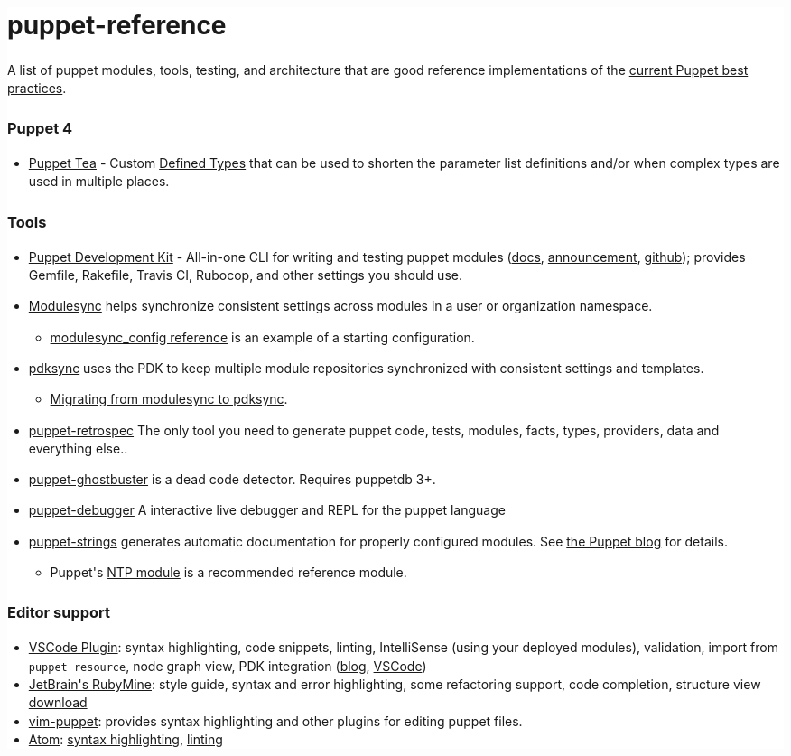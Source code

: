 # puppet-reference
A list of puppet modules, tools, testing, and architecture that are good reference implementations of the [current Puppet best practices](https://github.com/puppetlabs/best-practices).

### Puppet 4

* [Puppet Tea](https://github.com/voxpupuli/puppet-tea/tree/master/types) - Custom [Defined Types](https://docs.puppet.com/puppet/latest/lang_defined_types.html) that can be used to shorten the parameter list definitions and/or when complex types are used in multiple places.

### Tools
* [Puppet Development Kit](https://puppet.com/download-puppet-development-kit) - All-in-one CLI for writing and testing puppet modules ([docs](https://docs.puppet.com/pdk/latest/index.html), [announcement](https://puppet.com/blog/develop-modules-faster-new-puppet-development-kit), [github](https://github.com/puppetlabs/pdk)); provides Gemfile, Rakefile, Travis CI, Rubocop, and other settings you should use.

* [Modulesync](https://github.com/voxpupuli/modulesync) helps synchronize consistent settings across modules in a user or organization namespace.
  * [modulesync_config reference](https://github.com/rnelson0/puppet-modulesync_config_reference) is an example of a starting configuration.
* [pdksync](https://github.com/puppetlabs/pdksync) uses the PDK to keep multiple module repositories synchronized with consistent settings and templates.
  * [Migrating from modulesync to pdksync](https://github.com/puppetlabs/pdksync#migrating-from-modulesync-to-pdksync).
* [puppet-retrospec](https://github.com/nwops/puppet-retrospec) The only tool you need to generate puppet code, tests, modules, facts, types, providers, data and everything else..
* [puppet-ghostbuster](https://github.com/camptocamp/puppet-ghostbuster) is a dead code detector. Requires puppetdb 3+.
* [puppet-debugger](https://github.com/nwops/puppet-debugger) A interactive live debugger and REPL for the puppet language
* [puppet-strings](https://github.com/puppetlabs/puppet-strings) generates automatic documentation for properly configured modules. See [the Puppet blog](https://puppet.com/blog/using-puppet-strings-generate-great-documentation-puppet-modules) for details.
  * Puppet's [NTP module](https://github.com/puppetlabs/puppetlabs-ntp) is a recommended reference module.

### Editor support

* [VSCode Plugin](https://marketplace.visualstudio.com/items?itemName=jpogran.puppet-vscode): syntax highlighting, code snippets, linting, IntelliSense (using your deployed modules), validation, import from `puppet resource`, node graph view, PDK integration ([blog](https://puppet.com/blog/announcing-puppet-visual-studio-code), [VSCode](https://code.visualstudio.com/download))
* [JetBrain's RubyMine](https://www.jetbrains.com/help/ruby/puppet.html): style guide, syntax and error highlighting, some refactoring support, code completion, structure view [download](https://www.jetbrains.com/ruby/download/)
* [vim-puppet](https://github.com/voxpupuli/vim-puppet): provides syntax highlighting and other plugins for editing puppet files.
* [Atom](https://atom.io/): [syntax highlighting](https://atom.io/packages/language-puppet), [linting](https://atom.io/packages/linter-puppet-lint)
